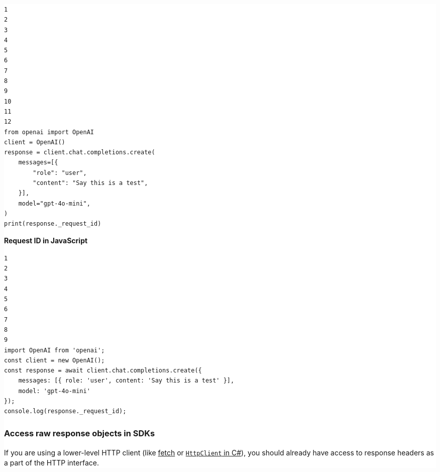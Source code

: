 ```
1
2
3
4
5
6
7
8
9
10
11
12
from openai import OpenAI
client = OpenAI()
response = client.chat.completions.create(
    messages=[{
        "role": "user",
        "content": "Say this is a test",
    }],
    model="gpt-4o-mini",
)
print(response._request_id)
```

**Request ID in JavaScript**

```
1
2
3
4
5
6
7
8
9
import OpenAI from 'openai';
const client = new OpenAI();
const response = await client.chat.completions.create({
    messages: [{ role: 'user', content: 'Say this is a test' }],
    model: 'gpt-4o-mini'
});
console.log(response._request_id);
```

### Access raw response objects in SDKs

If you are using a lower-level HTTP client (like [fetch](https://developer.mozilla.org/en-US/docs/Web/API/Fetch_API) or [`HttpClient` in C#](https://learn.microsoft.com/en-us/dotnet/fundamentals/networking/http/httpclient)), you should already have access to response headers as a part of the HTTP interface.

